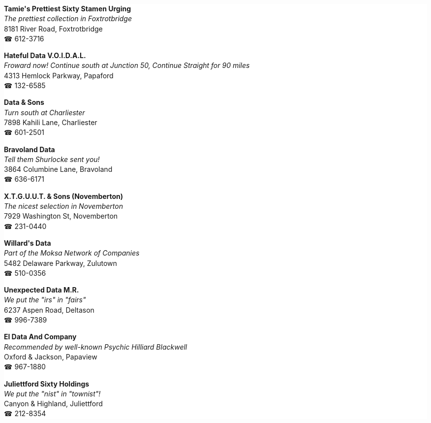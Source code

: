 

**Tamie's Prettiest Sixty Stamen Urging**  
_The prettiest collection in Foxtrotbridge_  
8181 River Road, Foxtrotbridge  
☎ 612-3716



**Hateful Data V.O.I.D.A.L.**  
_Froward now! 
Continue south at Junction 50, Continue Straight for 90 miles_  
4313 Hemlock Parkway, Papaford  
☎ 132-6585



**Data & Sons**  
_Turn south at Charliester_  
7898 Kahili Lane, Charliester  
☎ 601-2501



**Bravoland Data**  
_Tell them Shurlocke sent you!_  
3864 Columbine Lane, Bravoland  
☎ 636-6171



**X.T.G.U.U.T. & Sons (Novemberton)**  
_The nicest selection in Novemberton_  
7929 Washington St, Novemberton  
☎ 231-0440



**Willard's Data**  
_Part of the Moksa Network of Companies_  
5482 Delaware Parkway, Zulutown  
☎ 510-0356



**Unexpected Data M.R.**  
_We put the "irs" in "fairs"_  
6237 Aspen Road, Deltason  
☎ 996-7389



**El Data And Company**  
_Recommended by well-known Psychic Hilliard Blackwell_  
Oxford & Jackson, Papaview  
☎ 967-1880



**Juliettford Sixty Holdings**  
_We put the "nist" in "townist"!_  
Canyon & Highland, Juliettford  
☎ 212-8354
